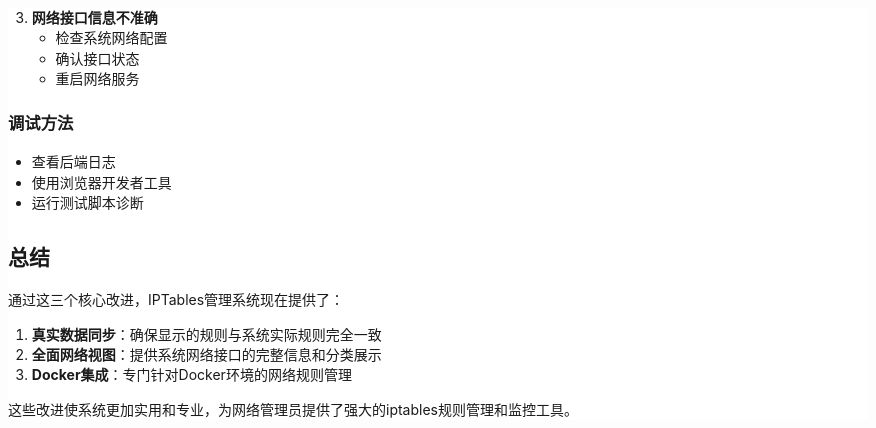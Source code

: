 3. **网络接口信息不准确**
   - 检查系统网络配置
   - 确认接口状态
   - 重启网络服务

### 调试方法
- 查看后端日志
- 使用浏览器开发者工具
- 运行测试脚本诊断

## 总结

通过这三个核心改进，IPTables管理系统现在提供了：

1. **真实数据同步**：确保显示的规则与系统实际规则完全一致
2. **全面网络视图**：提供系统网络接口的完整信息和分类展示
3. **Docker集成**：专门针对Docker环境的网络规则管理

这些改进使系统更加实用和专业，为网络管理员提供了强大的iptables规则管理和监控工具。